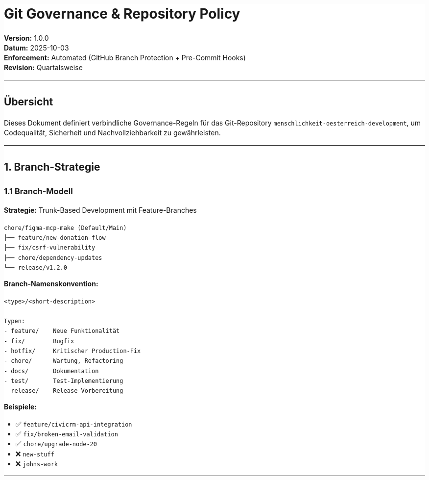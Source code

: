 # Git Governance & Repository Policy

**Version:** 1.0.0  
**Datum:** 2025-10-03  
**Enforcement:** Automated (GitHub Branch Protection + Pre-Commit Hooks)  
**Revision:** Quartalsweise

---

## Übersicht

Dieses Dokument definiert verbindliche Governance-Regeln für das Git-Repository `menschlichkeit-oesterreich-development`, um Codequalität, Sicherheit und Nachvollziehbarkeit zu gewährleisten.

---

## 1. Branch-Strategie

### 1.1 Branch-Modell

**Strategie:** Trunk-Based Development mit Feature-Branches

```text
chore/figma-mcp-make (Default/Main)
├── feature/new-donation-flow
├── fix/csrf-vulnerability
├── chore/dependency-updates
└── release/v1.2.0
```

**Branch-Namenskonvention:**

```text
<type>/<short-description>

Typen:
- feature/    Neue Funktionalität
- fix/        Bugfix
- hotfix/     Kritischer Production-Fix
- chore/      Wartung, Refactoring
- docs/       Dokumentation
- test/       Test-Implementierung
- release/    Release-Vorbereitung
```

**Beispiele:**

- ✅ `feature/civicrm-api-integration`
- ✅ `fix/broken-email-validation`
- ✅ `chore/upgrade-node-20`
- ❌ `new-stuff`
- ❌ `johns-work`

---